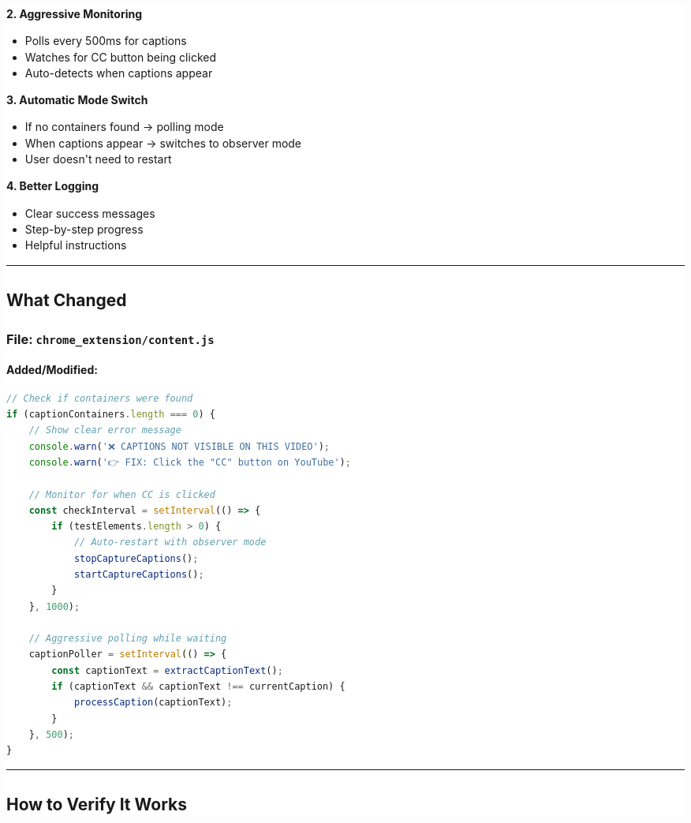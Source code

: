 **2. Aggressive Monitoring**
- Polls every 500ms for captions
- Watches for CC button being clicked
- Auto-detects when captions appear

**3. Automatic Mode Switch**
- If no containers found → polling mode
- When captions appear → switches to observer mode
- User doesn't need to restart

**4. Better Logging**
- Clear success messages
- Step-by-step progress
- Helpful instructions

---

## What Changed

### File: `chrome_extension/content.js`

**Added/Modified:**
```javascript
// Check if containers were found
if (captionContainers.length === 0) {
    // Show clear error message
    console.warn('❌ CAPTIONS NOT VISIBLE ON THIS VIDEO');
    console.warn('👉 FIX: Click the "CC" button on YouTube');
    
    // Monitor for when CC is clicked
    const checkInterval = setInterval(() => {
        if (testElements.length > 0) {
            // Auto-restart with observer mode
            stopCaptureCaptions();
            startCaptureCaptions();
        }
    }, 1000);
    
    // Aggressive polling while waiting
    captionPoller = setInterval(() => {
        const captionText = extractCaptionText();
        if (captionText && captionText !== currentCaption) {
            processCaption(captionText);
        }
    }, 500);
}
```

---

## How to Verify It Works
